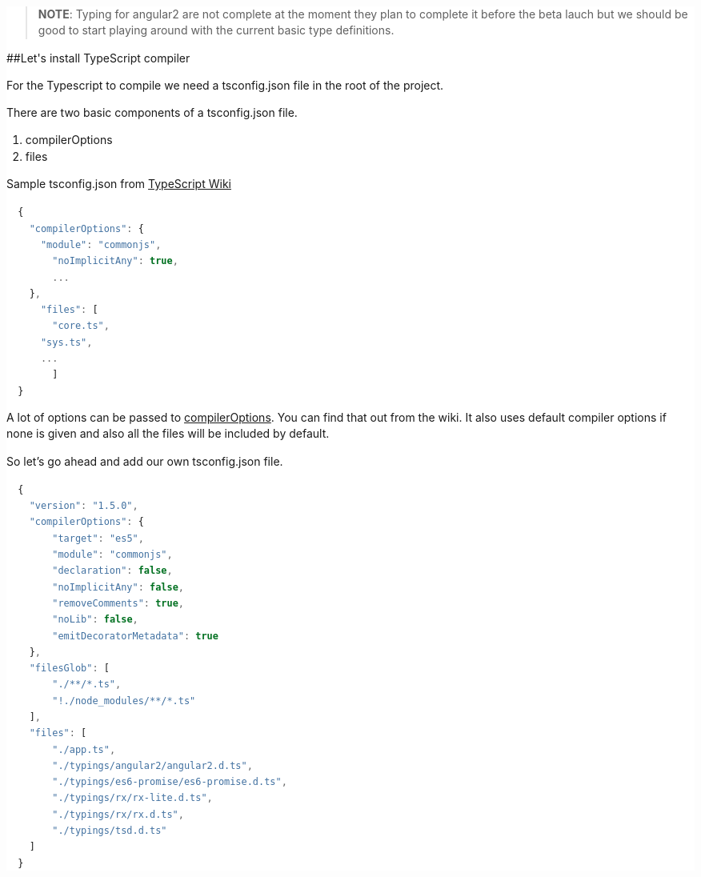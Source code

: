 >**NOTE**: Typing for angular2 are not complete at the moment they plan to complete it before the beta lauch but we should be good to start playing around with the current basic type definitions.

##Let's install TypeScript compiler

For the Typescript to compile we need a tsconfig.json file in the root of the project.

There are two basic components of a tsconfig.json file.

1. compilerOptions
2. files

Sample tsconfig.json from [TypeScript Wiki](https://github.com/Microsoft/TypeScript/wiki/tsconfig.json)

```javascript tsconfig.json
  {
    "compilerOptions": {
      "module": "commonjs",
        "noImplicitAny": true,
        ...
    },
      "files": [
        "core.ts",
      "sys.ts",
      ...
        ]
  }
```

A lot of options can be passed to [compilerOptions](https://github.com/Microsoft/TypeScript/wiki/Compiler-Options). You can find that out from the wiki. It also uses default compiler options if none is given and also all the files will be included by default.

So let’s go ahead and add our own tsconfig.json file.

```javascript tsconfig.json
  {
    "version": "1.5.0",
    "compilerOptions": {
        "target": "es5",
        "module": "commonjs",
        "declaration": false,
        "noImplicitAny": false,
        "removeComments": true,
        "noLib": false,
        "emitDecoratorMetadata": true
    },
    "filesGlob": [
        "./**/*.ts",
        "!./node_modules/**/*.ts"
    ],
    "files": [
        "./app.ts",
        "./typings/angular2/angular2.d.ts",
        "./typings/es6-promise/es6-promise.d.ts",
        "./typings/rx/rx-lite.d.ts",
        "./typings/rx/rx.d.ts",
        "./typings/tsd.d.ts"
    ]
  } 
```
